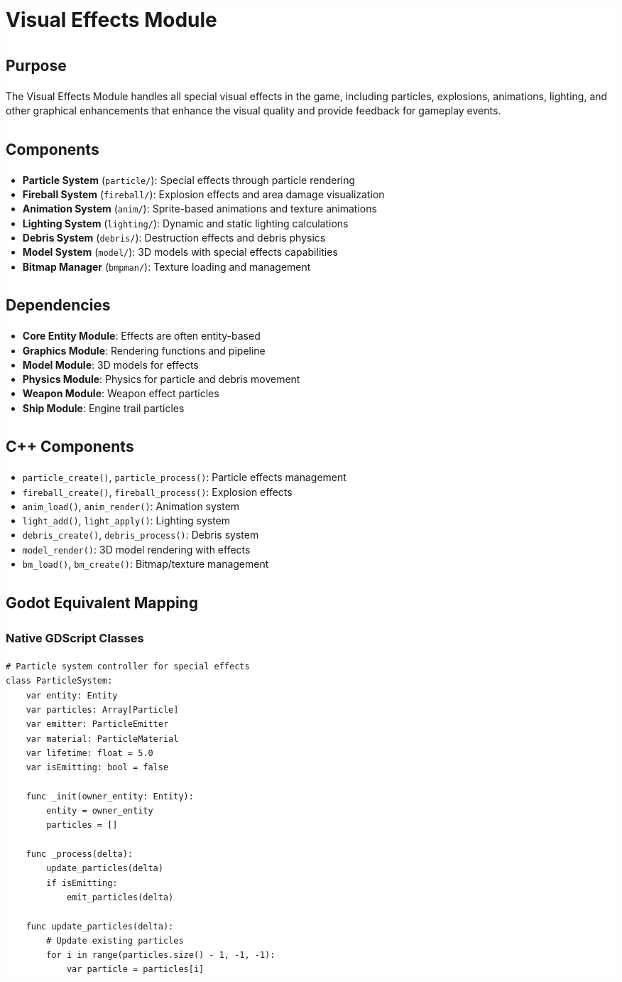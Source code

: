# Visual Effects Module

## Purpose
The Visual Effects Module handles all special visual effects in the game, including particles, explosions, animations, lighting, and other graphical enhancements that enhance the visual quality and provide feedback for gameplay events.

## Components
- **Particle System** (`particle/`): Special effects through particle rendering
- **Fireball System** (`fireball/`): Explosion effects and area damage visualization
- **Animation System** (`anim/`): Sprite-based animations and texture animations
- **Lighting System** (`lighting/`): Dynamic and static lighting calculations
- **Debris System** (`debris/`): Destruction effects and debris physics
- **Model System** (`model/`): 3D models with special effects capabilities
- **Bitmap Manager** (`bmpman/`): Texture loading and management

## Dependencies
- **Core Entity Module**: Effects are often entity-based
- **Graphics Module**: Rendering functions and pipeline
- **Model Module**: 3D models for effects
- **Physics Module**: Physics for particle and debris movement
- **Weapon Module**: Weapon effect particles
- **Ship Module**: Engine trail particles

## C++ Components
- `particle_create()`, `particle_process()`: Particle effects management
- `fireball_create()`, `fireball_process()`: Explosion effects
- `anim_load()`, `anim_render()`: Animation system
- `light_add()`, `light_apply()`: Lighting system
- `debris_create()`, `debris_process()`: Debris system
- `model_render()`: 3D model rendering with effects
- `bm_load()`, `bm_create()`: Bitmap/texture management

## Godot Equivalent Mapping

### Native GDScript Classes
```gdscript
# Particle system controller for special effects
class ParticleSystem:
    var entity: Entity
    var particles: Array[Particle]
    var emitter: ParticleEmitter
    var material: ParticleMaterial
    var lifetime: float = 5.0
    var isEmitting: bool = false
    
    func _init(owner_entity: Entity):
        entity = owner_entity
        particles = []
        
    func _process(delta):
        update_particles(delta)
        if isEmitting:
            emit_particles(delta)
            
    func update_particles(delta):
        # Update existing particles
        for i in range(particles.size() - 1, -1, -1):
            var particle = particles[i]
```